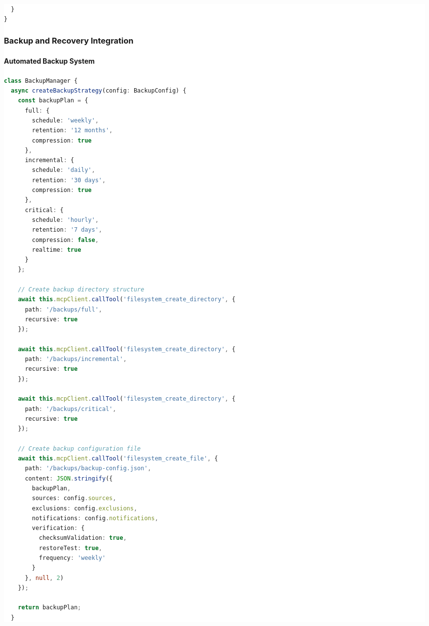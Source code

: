```typescript
  }
}
```

### Backup and Recovery Integration

#### Automated Backup System
```typescript
class BackupManager {
  async createBackupStrategy(config: BackupConfig) {
    const backupPlan = {
      full: {
        schedule: 'weekly',
        retention: '12 months',
        compression: true
      },
      incremental: {
        schedule: 'daily',
        retention: '30 days',
        compression: true
      },
      critical: {
        schedule: 'hourly',
        retention: '7 days',
        compression: false,
        realtime: true
      }
    };

    // Create backup directory structure
    await this.mcpClient.callTool('filesystem_create_directory', {
      path: '/backups/full',
      recursive: true
    });
    
    await this.mcpClient.callTool('filesystem_create_directory', {
      path: '/backups/incremental',
      recursive: true
    });
    
    await this.mcpClient.callTool('filesystem_create_directory', {
      path: '/backups/critical',
      recursive: true
    });

    // Create backup configuration file
    await this.mcpClient.callTool('filesystem_create_file', {
      path: '/backups/backup-config.json',
      content: JSON.stringify({
        backupPlan,
        sources: config.sources,
        exclusions: config.exclusions,
        notifications: config.notifications,
        verification: {
          checksumValidation: true,
          restoreTest: true,
          frequency: 'weekly'
        }
      }, null, 2)
    });

    return backupPlan;
  }
```